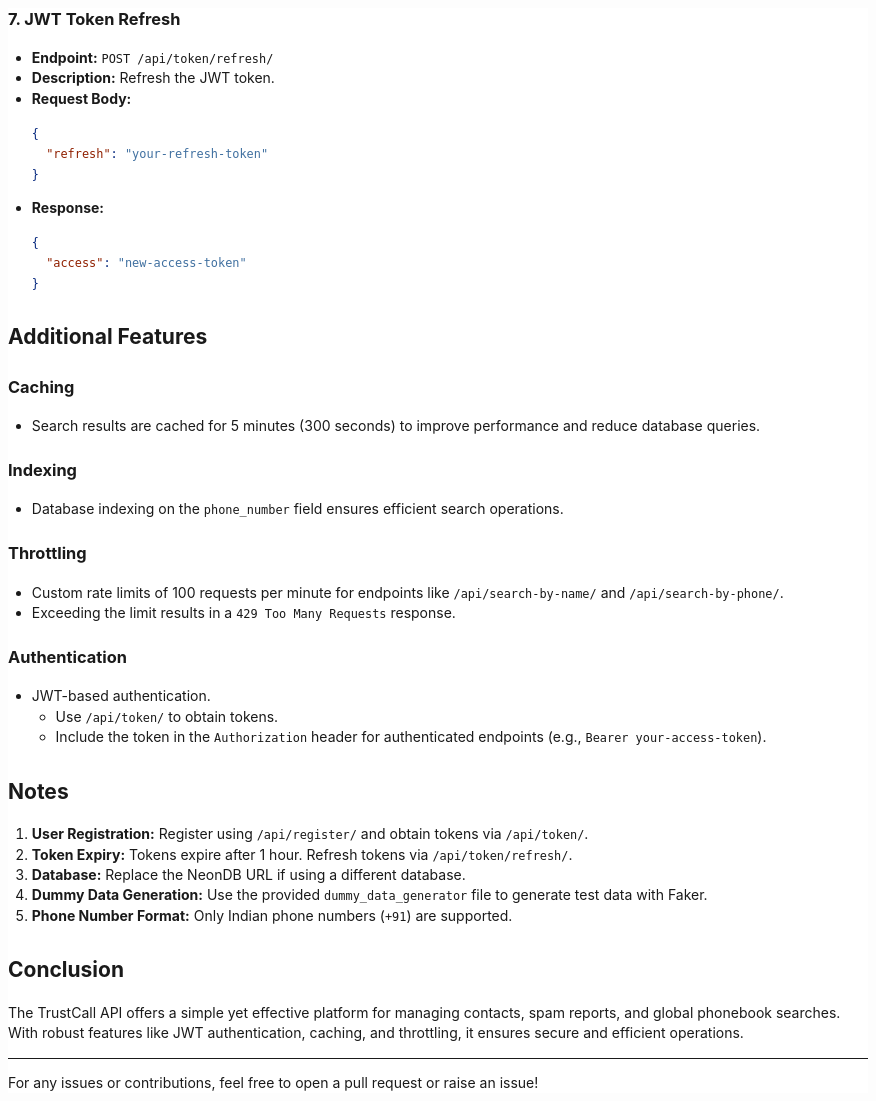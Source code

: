 ### 7. JWT Token Refresh
- **Endpoint:** `POST /api/token/refresh/`
- **Description:** Refresh the JWT token.
- **Request Body:**
  ```json
  {
    "refresh": "your-refresh-token"
  }
  ```
- **Response:**
  ```json
  {
    "access": "new-access-token"
  }
  ```

## Additional Features

### Caching
- Search results are cached for 5 minutes (300 seconds) to improve performance and reduce database queries.

### Indexing
- Database indexing on the `phone_number` field ensures efficient search operations.

### Throttling
- Custom rate limits of 100 requests per minute for endpoints like `/api/search-by-name/` and `/api/search-by-phone/`.
- Exceeding the limit results in a `429 Too Many Requests` response.

### Authentication
- JWT-based authentication.
  - Use `/api/token/` to obtain tokens.
  - Include the token in the `Authorization` header for authenticated endpoints (e.g., `Bearer your-access-token`).

## Notes
1. **User Registration:** Register using `/api/register/` and obtain tokens via `/api/token/`.
2. **Token Expiry:** Tokens expire after 1 hour. Refresh tokens via `/api/token/refresh/`.
3. **Database:** Replace the NeonDB URL if using a different database.
4. **Dummy Data Generation:** Use the provided `dummy_data_generator` file to generate test data with Faker.
5. **Phone Number Format:** Only Indian phone numbers (`+91`) are supported.

## Conclusion
The TrustCall API offers a simple yet effective platform for managing contacts, spam reports, and global phonebook searches. With robust features like JWT authentication, caching, and throttling, it ensures secure and efficient operations.

---

For any issues or contributions, feel free to open a pull request or raise an issue!
